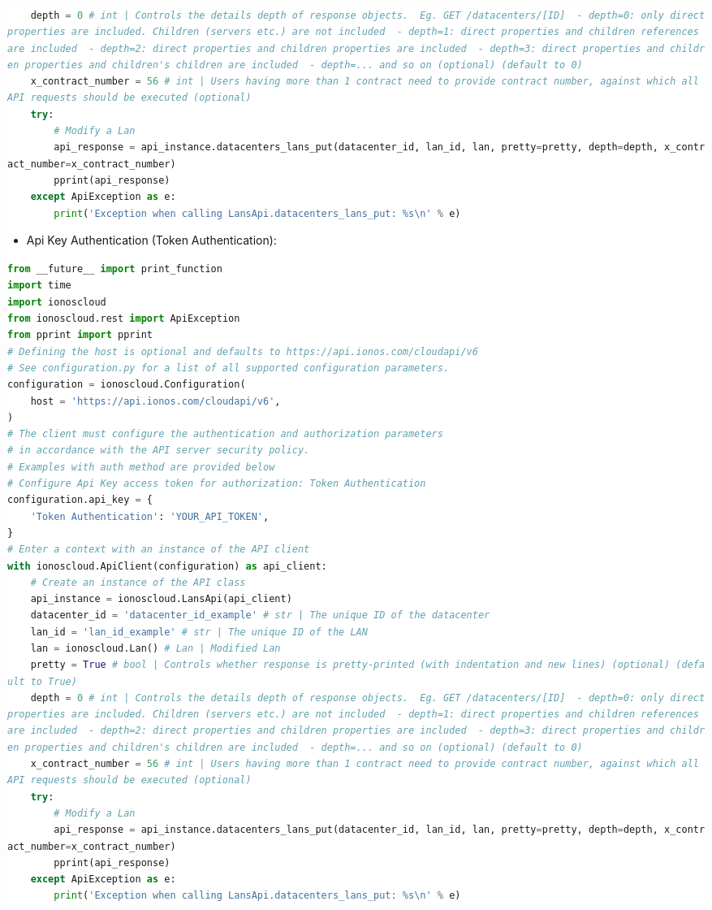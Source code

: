 ```python
    depth = 0 # int | Controls the details depth of response objects.  Eg. GET /datacenters/[ID]  - depth=0: only direct properties are included. Children (servers etc.) are not included  - depth=1: direct properties and children references are included  - depth=2: direct properties and children properties are included  - depth=3: direct properties and children properties and children's children are included  - depth=... and so on (optional) (default to 0)
    x_contract_number = 56 # int | Users having more than 1 contract need to provide contract number, against which all API requests should be executed (optional)
    try:
        # Modify a Lan
        api_response = api_instance.datacenters_lans_put(datacenter_id, lan_id, lan, pretty=pretty, depth=depth, x_contract_number=x_contract_number)
        pprint(api_response)
    except ApiException as e:
        print('Exception when calling LansApi.datacenters_lans_put: %s\n' % e)
```

* Api Key Authentication (Token Authentication):
```python
from __future__ import print_function
import time
import ionoscloud
from ionoscloud.rest import ApiException
from pprint import pprint
# Defining the host is optional and defaults to https://api.ionos.com/cloudapi/v6
# See configuration.py for a list of all supported configuration parameters.
configuration = ionoscloud.Configuration(
    host = 'https://api.ionos.com/cloudapi/v6',
)
# The client must configure the authentication and authorization parameters
# in accordance with the API server security policy.
# Examples with auth method are provided below
# Configure Api Key access token for authorization: Token Authentication
configuration.api_key = {
    'Token Authentication': 'YOUR_API_TOKEN',
}
# Enter a context with an instance of the API client
with ionoscloud.ApiClient(configuration) as api_client:
    # Create an instance of the API class
    api_instance = ionoscloud.LansApi(api_client)
    datacenter_id = 'datacenter_id_example' # str | The unique ID of the datacenter
    lan_id = 'lan_id_example' # str | The unique ID of the LAN
    lan = ionoscloud.Lan() # Lan | Modified Lan
    pretty = True # bool | Controls whether response is pretty-printed (with indentation and new lines) (optional) (default to True)
    depth = 0 # int | Controls the details depth of response objects.  Eg. GET /datacenters/[ID]  - depth=0: only direct properties are included. Children (servers etc.) are not included  - depth=1: direct properties and children references are included  - depth=2: direct properties and children properties are included  - depth=3: direct properties and children properties and children's children are included  - depth=... and so on (optional) (default to 0)
    x_contract_number = 56 # int | Users having more than 1 contract need to provide contract number, against which all API requests should be executed (optional)
    try:
        # Modify a Lan
        api_response = api_instance.datacenters_lans_put(datacenter_id, lan_id, lan, pretty=pretty, depth=depth, x_contract_number=x_contract_number)
        pprint(api_response)
    except ApiException as e:
        print('Exception when calling LansApi.datacenters_lans_put: %s\n' % e)
```
